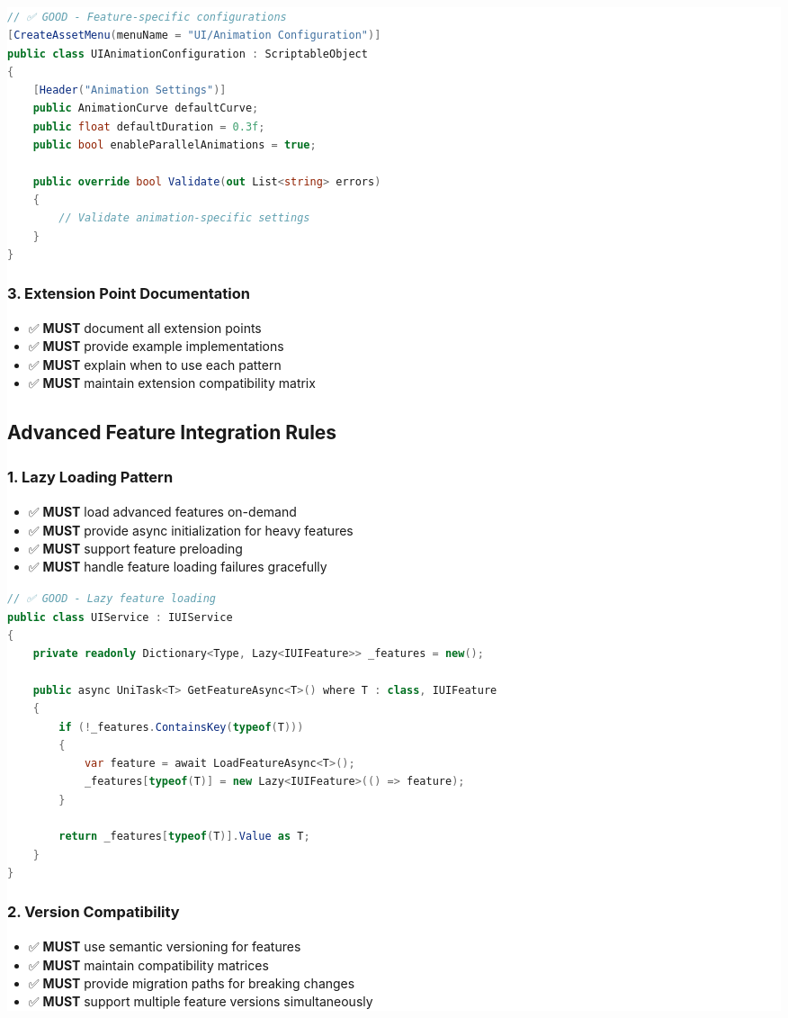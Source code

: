 ```csharp
// ✅ GOOD - Feature-specific configurations
[CreateAssetMenu(menuName = "UI/Animation Configuration")]
public class UIAnimationConfiguration : ScriptableObject
{
    [Header("Animation Settings")]
    public AnimationCurve defaultCurve;
    public float defaultDuration = 0.3f;
    public bool enableParallelAnimations = true;
    
    public override bool Validate(out List<string> errors)
    {
        // Validate animation-specific settings
    }
}
```

### 3. **Extension Point Documentation**
- ✅ **MUST** document all extension points
- ✅ **MUST** provide example implementations
- ✅ **MUST** explain when to use each pattern
- ✅ **MUST** maintain extension compatibility matrix

## Advanced Feature Integration Rules

### 1. **Lazy Loading Pattern**
- ✅ **MUST** load advanced features on-demand
- ✅ **MUST** provide async initialization for heavy features
- ✅ **MUST** support feature preloading
- ✅ **MUST** handle feature loading failures gracefully

```csharp
// ✅ GOOD - Lazy feature loading
public class UIService : IUIService
{
    private readonly Dictionary<Type, Lazy<IUIFeature>> _features = new();
    
    public async UniTask<T> GetFeatureAsync<T>() where T : class, IUIFeature
    {
        if (!_features.ContainsKey(typeof(T)))
        {
            var feature = await LoadFeatureAsync<T>();
            _features[typeof(T)] = new Lazy<IUIFeature>(() => feature);
        }
        
        return _features[typeof(T)].Value as T;
    }
}
```

### 2. **Version Compatibility**
- ✅ **MUST** use semantic versioning for features
- ✅ **MUST** maintain compatibility matrices
- ✅ **MUST** provide migration paths for breaking changes
- ✅ **MUST** support multiple feature versions simultaneously
